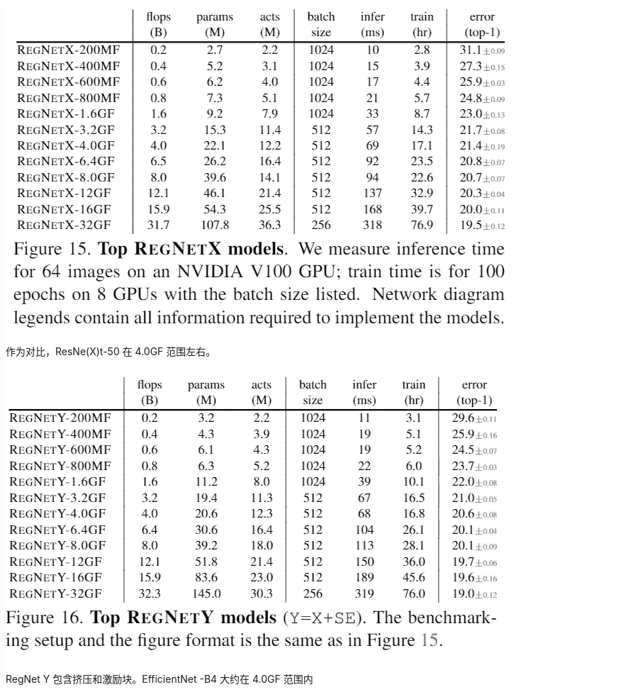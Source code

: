 ![](img/c8eb1f90afa1bdcbbefee2a3b519f0c4.png)

作为对比，ResNe(X)t-50 在 4.0GF 范围左右。

![](img/9aff1110323f97f3ee5cee702d9f4a84.png)

RegNet Y 包含挤压和激励块。EfficientNet -B4 大约在 4.0GF 范围内
